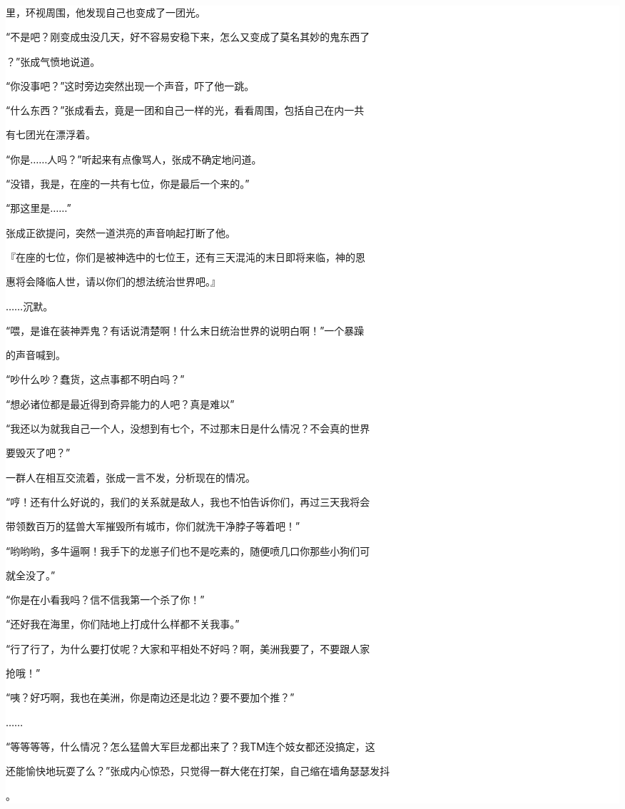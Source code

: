 里，环视周围，他发现自己也变成了一团光。

“不是吧？刚变成虫没几天，好不容易安稳下来，怎么又变成了莫名其妙的鬼东西了

？”张成气愤地说道。

“你没事吧？”这时旁边突然出现一个声音，吓了他一跳。

“什么东西？”张成看去，竟是一团和自己一样的光，看看周围，包括自己在内一共

有七团光在漂浮着。

“你是……人吗？”听起来有点像骂人，张成不确定地问道。

“没错，我是，在座的一共有七位，你是最后一个来的。”

“那这里是……”

张成正欲提问，突然一道洪亮的声音响起打断了他。

『在座的七位，你们是被神选中的七位王，还有三天混沌的末日即将来临，神的恩

惠将会降临人世，请以你们的想法统治世界吧。』

……沉默。

“喂，是谁在装神弄鬼？有话说清楚啊！什么末日统治世界的说明白啊！”一个暴躁

的声音喊到。

“吵什么吵？蠢货，这点事都不明白吗？”

“想必诸位都是最近得到奇异能力的人吧？真是难以”

“我还以为就我自己一个人，没想到有七个，不过那末日是什么情况？不会真的世界

要毁灭了吧？”

一群人在相互交流着，张成一言不发，分析现在的情况。

“哼！还有什么好说的，我们的关系就是敌人，我也不怕告诉你们，再过三天我将会

带领数百万的猛兽大军摧毁所有城市，你们就洗干净脖子等着吧！”

“哟哟哟，多牛逼啊！我手下的龙崽子们也不是吃素的，随便喷几口你那些小狗们可

就全没了。”

“你是在小看我吗？信不信我第一个杀了你！”

“还好我在海里，你们陆地上打成什么样都不关我事。”

“行了行了，为什么要打仗呢？大家和平相处不好吗？啊，美洲我要了，不要跟人家

抢哦！”

“咦？好巧啊，我也在美洲，你是南边还是北边？要不要加个推？”

……

“等等等等，什么情况？怎么猛兽大军巨龙都出来了？我TM连个妓女都还没搞定，这

还能愉快地玩耍了么？”张成内心惊恐，只觉得一群大佬在打架，自己缩在墙角瑟瑟发抖

。
